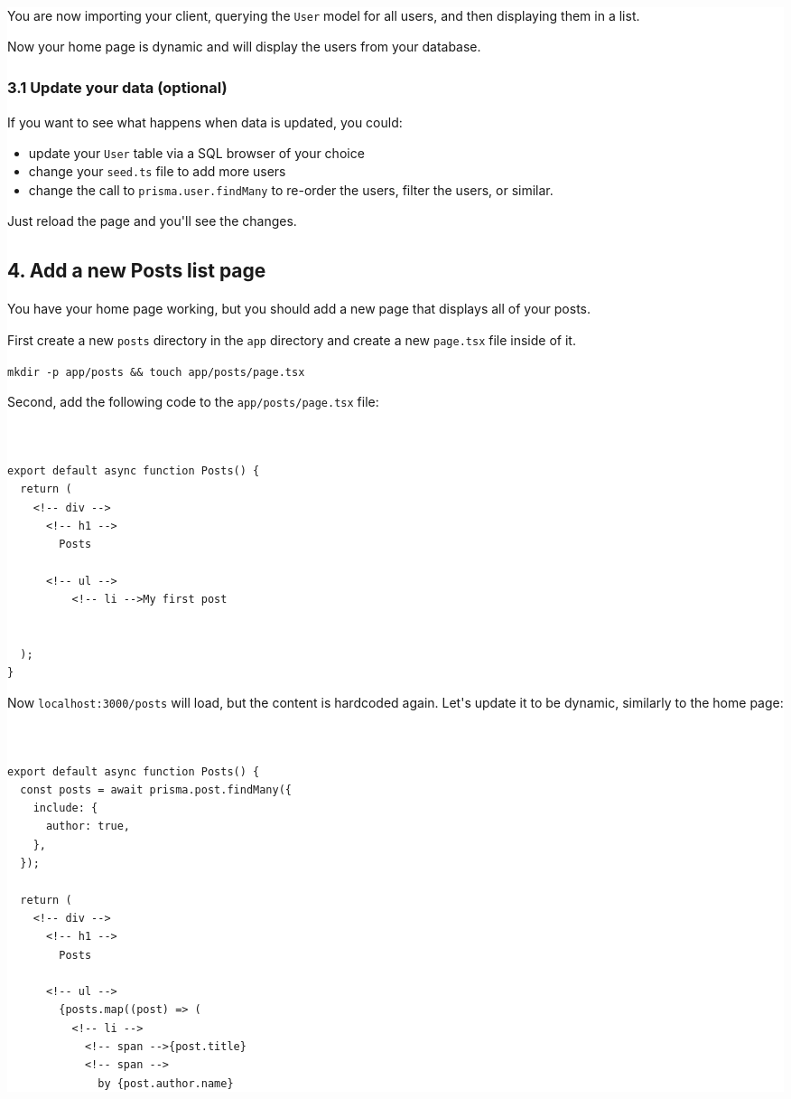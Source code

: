 You are now importing your client, querying the `User` model for all users, and then displaying them in a list.

Now your home page is dynamic and will display the users from your database.

### 3.1 Update your data (optional)

If you want to see what happens when data is updated, you could:

- update your `User` table via a SQL browser of your choice
- change your `seed.ts` file to add more users
- change the call to `prisma.user.findMany` to re-order the users, filter the users, or similar.

Just reload the page and you'll see the changes.

## 4. Add a new Posts list page

You have your home page working, but you should add a new page that displays all of your posts.

First create a new `posts` directory in the `app` directory and create a new `page.tsx` file inside of it.

```terminal
mkdir -p app/posts && touch app/posts/page.tsx
```

Second, add the following code to the `app/posts/page.tsx` file:

```tsx file=app/posts/page.tsx


export default async function Posts() {
  return (
    <!-- div -->
      <!-- h1 -->
        Posts

      <!-- ul -->
          <!-- li -->My first post


  );
}
```

Now `localhost:3000/posts` will load, but the content is hardcoded again. Let's update it to be dynamic, similarly to the home page:

```tsx file=app/posts/page.tsx


export default async function Posts() {
  const posts = await prisma.post.findMany({
    include: {
      author: true,
    },
  });

  return (
    <!-- div -->
      <!-- h1 -->
        Posts

      <!-- ul -->
        {posts.map((post) => (
          <!-- li -->
            <!-- span -->{post.title}
            <!-- span -->
              by {post.author.name}
```